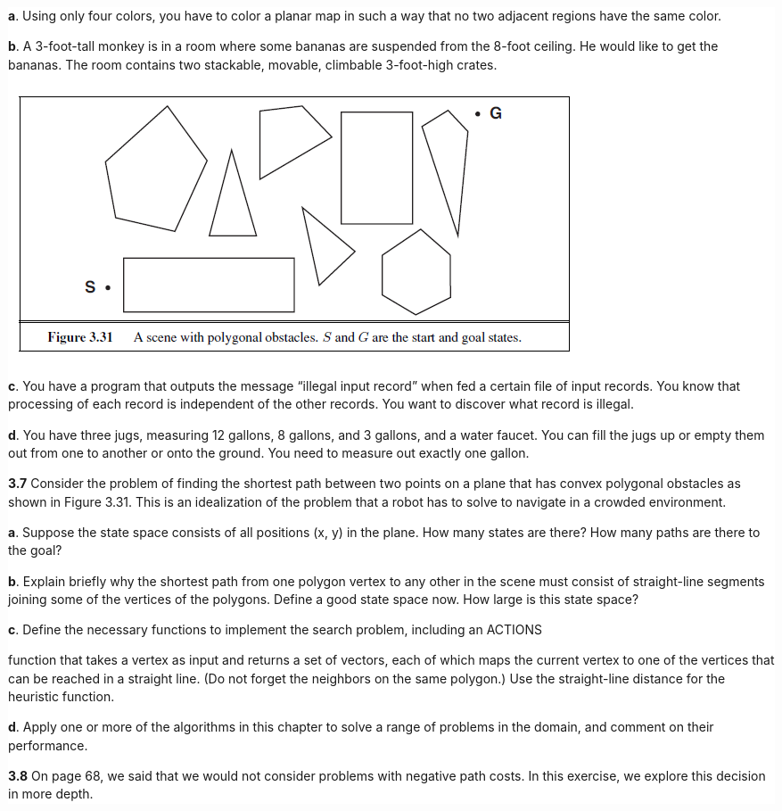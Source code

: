 **a**. Using only four colors, you have to color a planar map in such a way that no two adjacent regions have the same color.

**b**. A 3-foot-tall monkey is in a room where some bananas are suspended from the 8-foot ceiling. He would like to get the bananas. The room contains two stackable, movable, climbable 3-foot-high crates.  

![Alt text](figure-3.31.png)

**c**. You have a program that outputs the message “illegal input record” when fed a certain file of input records. You know that processing of each record is independent of the other records. You want to discover what record is illegal.

**d**. You have three jugs, measuring 12 gallons, 8 gallons, and 3 gallons, and a water faucet. You can fill the jugs up or empty them out from one to another or onto the ground. You need to measure out exactly one gallon.

**3.7** Consider the problem of finding the shortest path between two points on a plane that has convex polygonal obstacles as shown in Figure 3.31. This is an idealization of the problem that a robot has to solve to navigate in a crowded environment.

**a**. Suppose the state space consists of all positions (x, y) in the plane. How many states are there? How many paths are there to the goal?

**b**. Explain briefly why the shortest path from one polygon vertex to any other in the scene must consist of straight-line segments joining some of the vertices of the polygons. Define a good state space now. How large is this state space?

**c**. Define the necessary functions to implement the search problem, including an ACTIONS

function that takes a vertex as input and returns a set of vectors, each of which maps the current vertex to one of the vertices that can be reached in a straight line. (Do not forget the neighbors on the same polygon.) Use the straight-line distance for the heuristic function.

**d**. Apply one or more of the algorithms in this chapter to solve a range of problems in the domain, and comment on their performance.

**3.8** On page 68, we said that we would not consider problems with negative path costs. In this exercise, we explore this decision in more depth.
